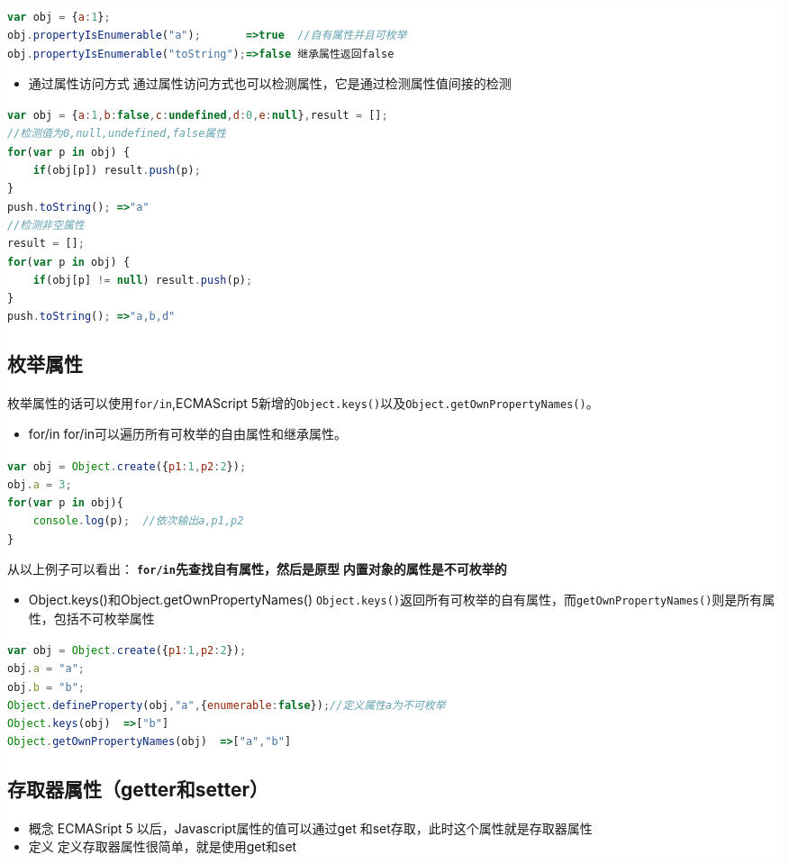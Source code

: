 ```javascript
var obj = {a:1};
obj.propertyIsEnumerable("a");       =>true  //自有属性并且可枚举
obj.propertyIsEnumerable("toString");=>false 继承属性返回false
```
* 通过属性访问方式
通过属性访问方式也可以检测属性，它是通过检测属性值间接的检测

```javascript
var obj = {a:1,b:false,c:undefined,d:0,e:null},result = []; 
//检测值为0,null,undefined,false属性
for(var p in obj) {
    if(obj[p]) result.push(p);
}
push.toString(); =>"a" 
//检测非空属性
result = [];
for(var p in obj) {
    if(obj[p] != null) result.push(p);
}
push.toString(); =>"a,b,d" 
```
## 枚举属性

枚举属性的话可以使用`for/in`,ECMAScript 5新增的`Object.keys()`以及`Object.getOwnPropertyNames()`。
* for/in
for/in可以遍历所有可枚举的自由属性和继承属性。

```javascript
var obj = Object.create({p1:1,p2:2});
obj.a = 3;
for(var p in obj){
    console.log(p);  //依次输出a,p1,p2
}
```
从以上例子可以看出：
**`for/in`先查找自有属性，然后是原型**
**内置对象的属性是不可枚举的**
* Object.keys()和Object.getOwnPropertyNames()
`Object.keys()`返回所有可枚举的自有属性，而`getOwnPropertyNames()`则是所有属性，包括不可枚举属性

```javascript
var obj = Object.create({p1:1,p2:2});
obj.a = "a";
obj.b = "b";
Object.defineProperty(obj,"a",{enumerable:false});//定义属性a为不可枚举
Object.keys(obj)  =>["b"]  
Object.getOwnPropertyNames(obj)  =>["a","b"]
```
## 存取器属性（getter和setter）

* 概念
ECMASript 5 以后，Javascript属性的值可以通过get 和set存取，此时这个属性就是存取器属性
* 定义
定义存取器属性很简单，就是使用get和set
